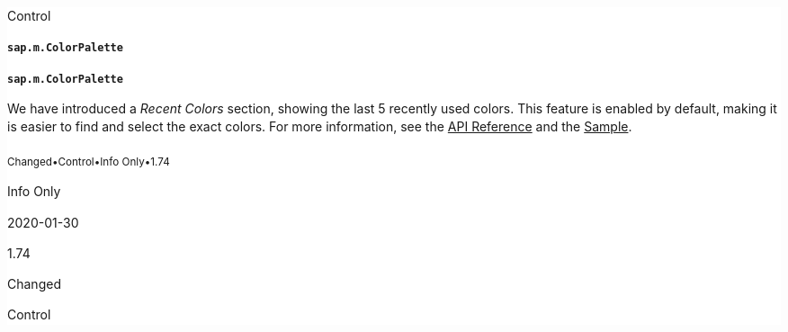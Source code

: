 
</td>
<td valign="top">

 Control 



</td>
<td valign="top">

 **`sap.m.ColorPalette`** 



</td>
<td valign="top">

**`sap.m.ColorPalette`**

We have introduced a *Recent Colors* section, showing the last 5 recently used colors. This feature is enabled by default, making it is easier to find and select the exact colors. For more information, see the [API Reference](https://ui5.sap.com/#/api/sap.m.ColorPalette) and the [Sample](https://ui5.sap.com/#/entity/sap.m.ColorPalette/sample/sap.m.sample.ColorPalettePopover).

<sub>Changed•Control•Info Only•1.74</sub>



</td>
<td valign="top">

 Info Only 



</td>
<td valign="top">

2020-01-30



</td>
</tr>
<tr>
<td valign="top">

 1.74 



</td>
<td valign="top">

 Changed 



</td>
<td valign="top">

 Control 



</td>
<td valign="top">

